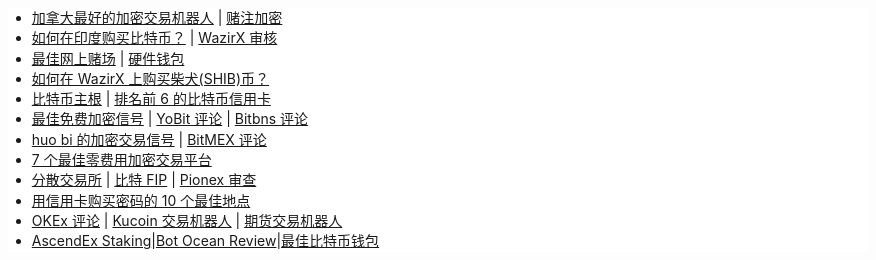 *   [加拿大最好的加密交易机器人](https://blog.coincodecap.com/5-best-crypto-trading-bots-in-canada) | [赌注加密](https://blog.coincodecap.com/staking-crypto)
*   [如何在印度购买比特币？](/coinmonks/buy-bitcoin-in-india-feb50ddfef94) | [WazirX 审核](/coinmonks/wazirx-review-5c811b074f5b)
*   [最佳网上赌场](https://blog.coincodecap.com/best-online-casinos) | [硬件钱包](/coinmonks/hardware-wallets-dfa1211730c6)
*   [如何在 WazirX 上购买柴犬(SHIB)币？](https://blog.coincodecap.com/buy-shiba-wazirx)
*   [比特币主根](https://blog.coincodecap.com/bitcoin-taproot) | [排名前 6 的比特币信用卡](/coinmonks/bitcoin-credit-card-bc8ab6f377c6)
*   [最佳免费加密信号](https://blog.coincodecap.com/free-crypto-signals) | [YoBit 评论](/coinmonks/yobit-review-175464162c62) | [Bitbns 评论](/coinmonks/bitbns-review-38256a07e161)
*   [huo bi 的加密交易信号](https://blog.coincodecap.com/huobi-crypto-trading-signals) | [BitMEX 评论](https://blog.coincodecap.com/bitmex-review)
*   [7 个最佳零费用加密交易平台](https://blog.coincodecap.com/zero-fee-crypto-exchanges)
*   [分散交易所](https://blog.coincodecap.com/what-are-decentralized-exchanges) | [比特 FIP](https://blog.coincodecap.com/bitbns-fip) | [Pionex 审查](https://blog.coincodecap.com/pionex-review-exchange-with-crypto-trading-bot)
*   [用信用卡购买密码的 10 个最佳地点](https://blog.coincodecap.com/buy-crypto-with-credit-card)
*   [OKEx 评论](/coinmonks/okex-review-6b369304110f) | [Kucoin 交易机器人](/coinmonks/kucoin-trading-bot-automate-your-trades-8cf0ca2138e0) | [期货交易机器人](/coinmonks/futures-trading-bots-5a282ccee3f5)
*   [AscendEx Staking](https://blog.coincodecap.com/ascendex-staking)|[Bot Ocean Review](https://blog.coincodecap.com/bot-ocean-review)|[最佳比特币钱包](https://blog.coincodecap.com/bitcoin-wallets-india)